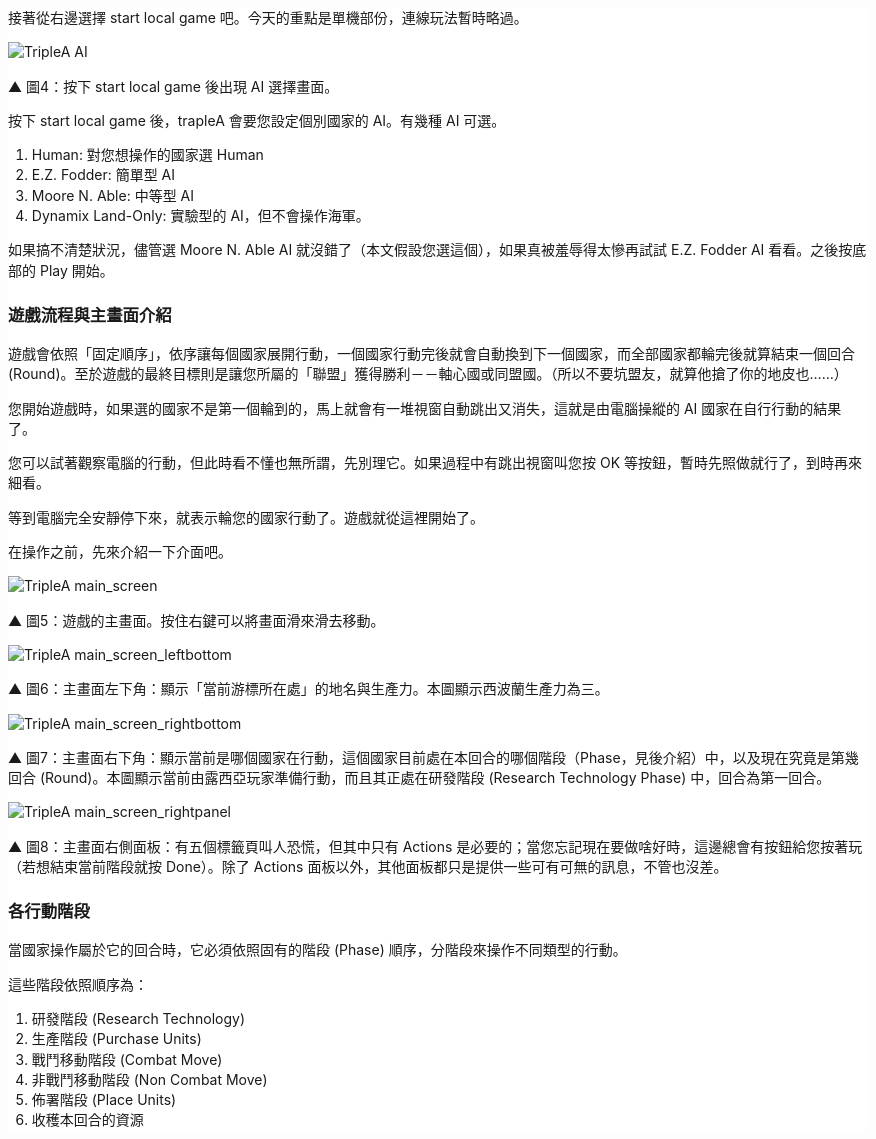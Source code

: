 接著從右邊選擇 start local game 吧。今天的重點是單機部份，連線玩法暫時略過。

![TripleA AI](http://www.openfoundry.org/images/131112/triplea/TripleA_AI.jpg)  

▲ 圖4：按下 start local game 後出現 AI 選擇畫面。

按下 start local game 後，trapleA 會要您設定個別國家的 AI。有幾種 AI 可選。

1.  Human: 對您想操作的國家選 Human
2.  E.Z. Fodder: 簡單型 AI
3.  Moore N. Able: 中等型 AI
4.  Dynamix Land-Only: 實驗型的 AI，但不會操作海軍。

如果搞不清楚狀況，儘管選 Moore N. Able AI 就沒錯了（本文假設您選這個），如果真被羞辱得太慘再試試 E.Z. Fodder AI 看看。之後按底部的 Play 開始。

### 遊戲流程與主畫面介紹

遊戲會依照「固定順序」，依序讓每個國家展開行動，一個國家行動完後就會自動換到下一個國家，而全部國家都輪完後就算結束一個回合 (Round)。至於遊戲的最終目標則是讓您所屬的「聯盟」獲得勝利－－軸心國或同盟國。（所以不要坑盟友，就算他搶了你的地皮也……）

您開始遊戲時，如果選的國家不是第一個輪到的，馬上就會有一堆視窗自動跳出又消失，這就是由電腦操縱的 AI 國家在自行行動的結果了。

您可以試著觀察電腦的行動，但此時看不懂也無所謂，先別理它。如果過程中有跳出視窗叫您按 OK 等按鈕，暫時先照做就行了，到時再來細看。

等到電腦完全安靜停下來，就表示輪您的國家行動了。遊戲就從這裡開始了。

在操作之前，先來介紹一下介面吧。

![TripleA main_screen](http://www.openfoundry.org/images/131112/triplea/TripleA_main_screen.jpg)  

▲ 圖5：遊戲的主畫面。按住右鍵可以將畫面滑來滑去移動。

![TripleA main_screen_leftbottom](http://www.openfoundry.org/images/131112/triplea/TripleA_main_screen_leftbottom.jpg)  

▲ 圖6：主畫面左下角：顯示「當前游標所在處」的地名與生產力。本圖顯示西波蘭生產力為三。

![TripleA main_screen_rightbottom](http://www.openfoundry.org/images/131112/triplea/TripleA_main_screen_rightbottom.jpg)

▲ 圖7：主畫面右下角：顯示當前是哪個國家在行動，這個國家目前處在本回合的哪個階段（Phase，見後介紹）中，以及現在究竟是第幾回合 (Round)。本圖顯示當前由露西亞玩家準備行動，而且其正處在研發階段 (Research Technology Phase) 中，回合為第一回合。

![TripleA main_screen_rightpanel](http://www.openfoundry.org/images/131112/triplea/TripleA_main_screen_rightpanel.jpg)  

▲ 圖8：主畫面右側面板：有五個標籤頁叫人恐慌，但其中只有 Actions 是必要的；當您忘記現在要做啥好時，這邊總會有按鈕給您按著玩（若想結束當前階段就按 Done）。除了 Actions 面板以外，其他面板都只是提供一些可有可無的訊息，不管也沒差。

### 各行動階段

當國家操作屬於它的回合時，它必須依照固有的階段 (Phase) 順序，分階段來操作不同類型的行動。

這些階段依照順序為：

1.  研發階段 (Research Technology)
2.  生產階段 (Purchase Units)
3.  戰鬥移動階段 (Combat Move)
4.  非戰鬥移動階段 (Non Combat Move)
5.  佈署階段 (Place Units)
6.  收穫本回合的資源
